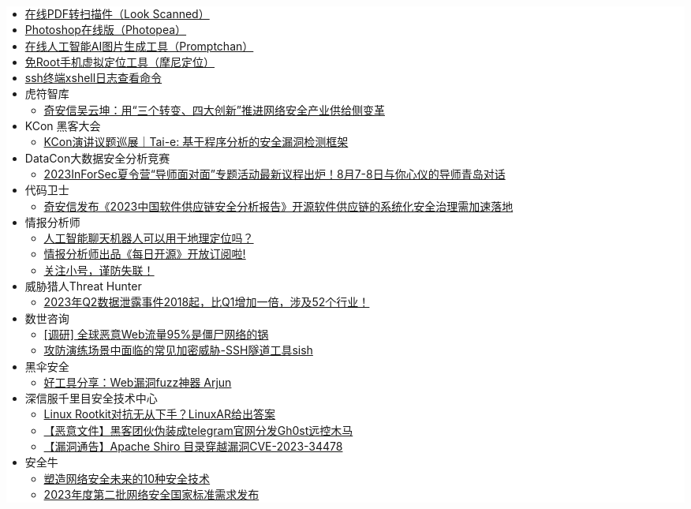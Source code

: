   - [在线PDF转扫描件（Look Scanned）](https://blog.upx8.com/3714)
  - [Photoshop在线版（Photopea）](https://blog.upx8.com/3713)
  - [在线人工智能AI图片生成工具（Promptchan）](https://blog.upx8.com/3712)
  - [免Root手机虚拟定位工具（摩尼定位）](https://blog.upx8.com/3711)
  - [ssh终端xshell日志查看命令](https://blog.upx8.com/3710)
- 虎符智库
  - [奇安信吴云坤：用“三个转变、四大创新”推进网络安全产业供给侧变革](https://mp.weixin.qq.com/s?__biz=MzIwNjYwMTMyNQ==&mid=2247489360&idx=1&sn=280fd373787fca2022d371b59492abd0&chksm=971e7a52a069f34417295d49c18187077e58e4364bbde3165a339dbdd2993b498fda413693b3&scene=58&subscene=0#rd)
- KCon 黑客大会
  - [KCon演讲议题巡展｜Tai-e: 基于程序分析的安全漏洞检测框架](https://mp.weixin.qq.com/s?__biz=MzIzOTAwNzc1OQ==&mid=2651136567&idx=1&sn=8eca396b89ef4f9b1bb67f44e8dd2ffb&chksm=f2c12357c5b6aa415d837ee98a4e9bc19b0a088bd9aade1a2b19739ce3a2601f22209565697c&scene=58&subscene=0#rd)
- DataCon大数据安全分析竞赛
  - [2023InForSec夏令营“导师面对面”专题活动最新议程出炉！8月7-8日与你心仪的导师青岛对话](https://mp.weixin.qq.com/s?__biz=MzU5Njg1NzMyNw==&mid=2247487209&idx=1&sn=e95d012be45cab1e8fe89454ffcbb145&chksm=fe5d1669c92a9f7fd8bfb864defe59d33f57ee269fccf51b0604be78616eda025926bdde9f25&scene=58&subscene=0#rd)
- 代码卫士
  - [奇安信发布《2023中国软件供应链安全分析报告》开源软件供应链的系统化安全治理需加速落地](https://mp.weixin.qq.com/s?__biz=MzI2NTg4OTc5Nw==&mid=2247517165&idx=1&sn=c9c0c224c7eb021b526c03c079891642&chksm=ea94b287dde33b912cfba6f6ea911ca71a9002d5ca0a6a099ed818f2e235940920185d993340&scene=58&subscene=0#rd)
- 情报分析师
  - [人工智能聊天机器人可以用于地理定位吗？](https://mp.weixin.qq.com/s?__biz=MzA3Mjc1MTkwOA==&mid=2650536368&idx=1&sn=ec4511fb4e38fb2796b7e7ff5c44a8a9&chksm=8716d7fbb0615eed092a82268af48c6976f4b2d2a6d9c8b609384f391a5a1e2d7c15cc7f7c21&scene=58&subscene=0#rd)
  - [情报分析师出品《每日开源》开放订阅啦!](https://mp.weixin.qq.com/s?__biz=MzA3Mjc1MTkwOA==&mid=2650536368&idx=2&sn=cd8272bc26c2a0f9b736e24365d0aee1&chksm=8716d7fbb0615eed3ba619ea238c4ae546cd038375db8f8352774c1903bf78848b71972d7a06&scene=58&subscene=0#rd)
  - [关注小号，谨防失联！](https://mp.weixin.qq.com/s?__biz=MzA3Mjc1MTkwOA==&mid=2650536368&idx=3&sn=2bf45c046ce03d827302aebf6258fe22&chksm=8716d7fbb0615eed665e541d0c8f5aefbdf105a9a3b716b72fb080efa4be723633f1948c53fd&scene=58&subscene=0#rd)
- 威胁猎人Threat Hunter
  - [2023年Q2数据泄露事件2018起，比Q1增加一倍，涉及52个行业！](https://mp.weixin.qq.com/s?__biz=MzI3NDY3NDUxNg==&mid=2247496278&idx=1&sn=2a36b7d6a73f8f43ddcf9f2a5bd5b2d2&chksm=eb12d46ddc655d7bac85a4a6c5192eccc80d8c55aad04ed7f9056e5f81f5637ae83d23ce833a&scene=58&subscene=0#rd)
- 数世咨询
  - [[调研] 全球恶意Web流量95%是僵尸网络的锅](https://mp.weixin.qq.com/s?__biz=MzkxNzA3MTgyNg==&mid=2247502230&idx=1&sn=2eaba4cd45ca7d40cc10ada0a3b57203&chksm=c144bb2bf633323d8fd18b1df09569d1023708deb977e7dfc5cbc5ea39e5f739d1a522c8d8d2&scene=58&subscene=0#rd)
  - [攻防演练场景中面临的常见加密威胁-SSH隧道工具sish](https://mp.weixin.qq.com/s?__biz=MzkxNzA3MTgyNg==&mid=2247502230&idx=2&sn=88e965c8d104cbed4300439f19d9cafe&chksm=c144bb2bf633323d57a5058566d46258712acebe49657d175ae79dd147f8f6a275652690dc3f&scene=58&subscene=0#rd)
- 黑伞安全
  - [好工具分享：Web漏洞fuzz神器 Arjun](https://mp.weixin.qq.com/s?__biz=MzU0MzkzOTYzOQ==&mid=2247487732&idx=1&sn=19e48397819e052e795c4fb282d65ca8&chksm=fb029daccc7514ba69f41fc6cbed948032b92dfdbe71c671dc716f54e8c46d96b07efb162ed1&scene=58&subscene=0#rd)
- 深信服千里目安全技术中心
  - [Linux Rootkit对抗无从下手？LinuxAR给出答案](https://mp.weixin.qq.com/s?__biz=Mzg2NjgzNjA5NQ==&mid=2247519766&idx=1&sn=b5de1f652b31ef3669a603a86d5c35ba&chksm=ce460506f9318c10dfb3cc4dc39f0596be977763489c814b9806c817b7a7970ea4fc3d10ed12&scene=58&subscene=0#rd)
  - [【恶意文件】黑客团伙伪装成telegram官网分发Gh0st远控木马](https://mp.weixin.qq.com/s?__biz=Mzg2NjgzNjA5NQ==&mid=2247519766&idx=2&sn=40a783d3c7512075cff20d0ec317fd8b&chksm=ce460506f9318c10331e33865f4a059f87bfaa7c3254ac792525bc5f31a81d123e0e34705a08&scene=58&subscene=0#rd)
  - [【漏洞通告】Apache Shiro 目录穿越漏洞CVE-2023-34478](https://mp.weixin.qq.com/s?__biz=Mzg2NjgzNjA5NQ==&mid=2247519766&idx=3&sn=626b32056bb5d2e49f449d5e455c89d4&chksm=ce460506f9318c10406f8ee79b6f56705dd4011b77467ac14e9fc7d8a9784f3478b3e77ebb13&scene=58&subscene=0#rd)
- 安全牛
  - [塑造网络安全未来的10种安全技术](https://mp.weixin.qq.com/s?__biz=MjM5Njc3NjM4MA==&mid=2651124969&idx=1&sn=0310eee016e2c0e61485eba172e5f967&chksm=bd14443a8a63cd2c73c56796cc3b3485f233a67dc96d278c0bf43077adc4be77775f8287a0b5&scene=58&subscene=0#rd)
  - [2023年度第二批网络安全国家标准需求发布](https://mp.weixin.qq.com/s?__biz=MjM5Njc3NjM4MA==&mid=2651124969&idx=2&sn=d7b6c4913b5eafb958214d7fd977f190&chksm=bd14443a8a63cd2c945d38652818a2798ab079dac9a949f0451fa832d74d5dc50490b23a9bac&scene=58&subscene=0#rd)